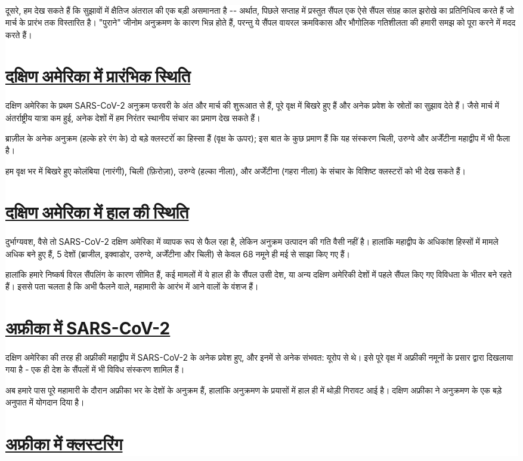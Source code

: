 दूसरे, हम देख सकते हैं कि सुझावों में क्षैतिज अंतराल की एक बड़ी असमानता है -- अर्थात, पिछले सप्ताह में प्रस्तुत सैंपल एक ऐसे सैंपल संग्रह काल झरोखे का प्रतिनिधित्व करते हैं जो मार्च के प्रारंभ तक विस्तारित है।
"पुराने" जीनोम अनुक्रमण के कारण भिन्न होते हैं, परन्तु ये सैंपल वायरल क्रमविकास और भौगोलिक गतिशीलता की हमारी समझ को पूरा करने में मदद करते हैं।



# [दक्षिण अमेरिका में प्रारंभिक स्थिति](https://nextstrain.org/ncov/south-america/2020-08-10?d=tree&f_region=South%20America&p=full&legendOpen&dmax=2020-04-15)

दक्षिण अमेरिका के प्रथम SARS-CoV-2 अनुक्रम फरवरी के अंत और मार्च की शुरूआत से हैं, पूरे वृक्ष में बिखरे हुए हैं और अनेक प्रवेश के स्रोतों का सुझाव देते हैं। जैसे मार्च में अंतर्राष्ट्रीय यात्रा कम हुई, अनेक देशों में हम निरंतर स्थानीय संचार का प्रमाण देख सकते हैं।

ब्राज़ील के अनेक अनुक्रम (हल्के हरे रंग के) दो बड़े क्लस्टरोंं का हिस्सा हैं (वृक्ष के ऊपर); इस बात के कुछ प्रमाण हैं कि यह संस्करण चिली, उरुग्वे और अर्जेंटीना महाद्वीप में भी फैला है।

हम वृक्ष भर में बिखरे हुए कोलंबिया (नारंगी), चिली (फ़िरोज़ा), उरुग्वे (हल्का नीला), और अर्जेंटीना (गहरा नीला) के संचार के विशिष्ट क्लस्टरों को भी देख सकते हैं।



# [दक्षिण अमेरिका में हाल की स्थिति](https://nextstrain.org/ncov/south-america/2020-08-10?d=tree&f_region=South%20America&p=full&legendOpen&dmin=2020-05-01)

दुर्भाग्यवश, वैसे तो SARS-CoV-2 दक्षिण अमेरिका में व्यापक रूप से फैल रहा है, लेकिन अनुक्रम उत्पादन की गति वैसी नहीं है। हालांकि महाद्वीप के अधिकांश हिस्सों में मामले अधिक बने हुए हैं, 5 देशों (ब्राजील, इक्वाडोर, उरुग्वे, अर्जेंटीना और चिली) सेे केवल 68 नमूने ही मई से साझा किए गए हैं।

हालांकि हमारे निष्कर्ष विरल सैंपलिंग के कारण सीमित हैं, कई मामलों में ये हाल ही के सैंपल उसी देश, या अन्य दक्षिण अमेरिकी देशों में पहले सैंपल किए गए विविधता के भीतर बने रहते हैं। इससे पता चलता है कि अभी फैलनेे वाले, महामारी के आरंभ में आने वालों के वंशज हैं।



# [अफ्रीका में SARS-CoV-2](https://nextstrain.org/ncov/africa/2020-08-11?d=tree,map&f_region=Africa&legendOpen&transmissions=hide&p=grid)

दक्षिण अमेरिका की तरह ही अफ्रीकी महाद्वीप में SARS-CoV-2 के अनेक प्रवेश हुए, और इनमें से अनेक संभवत: यूरोप से थे। इसे पूरे वृक्ष में अफ्रीकी नमूनों के प्रसार द्वारा दिखलाया गया है - एक ही देश के सैंपलों में भी विविध संस्करण शामिल हैं।

अब हमारे पास पूरे महामारी के दौरान अफ्रीका भर के देशों के अनुक्रम हैं, हालांकि अनुक्रमण के प्रयासों में हाल ही में थोड़ी गिरावट आई है।
दक्षिण अफ्रीका ने अनुक्रमण के एक बड़े अनुपात में योगदान दिया है।



# [अफ्रीका में क्लस्टरिंग](https://nextstrain.org/ncov/africa/2020-08-11?d=tree&f_region=Africa&legendOpen&p=full&f_country=Democratic%20Republic%20of%20the%20Congo,Senegal,South%20Africa)
